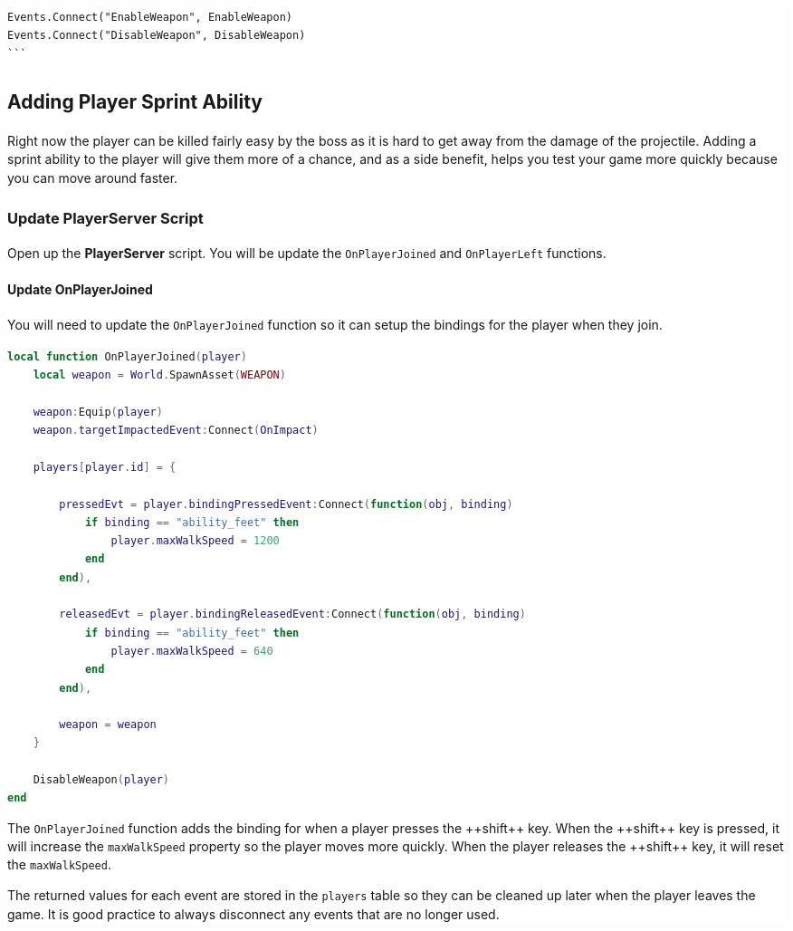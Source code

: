     Events.Connect("EnableWeapon", EnableWeapon)
    Events.Connect("DisableWeapon", DisableWeapon)
    ```

## Adding Player Sprint Ability

Right now the player can be killed fairly easy by the boss as it is hard to get away from the damage of the projectile. Adding a sprint ability to the player will give them more of a chance, and as a side benefit, helps you test your game more quickly because you can move around faster.

### Update PlayerServer Script

Open up the **PlayerServer** script. You will be update the `OnPlayerJoined` and `OnPlayerLeft` functions.

#### Update OnPlayerJoined

You will need to update the `OnPlayerJoined` function so it can setup the bindings for the player when they join.

```lua
local function OnPlayerJoined(player)
    local weapon = World.SpawnAsset(WEAPON)

    weapon:Equip(player)
    weapon.targetImpactedEvent:Connect(OnImpact)

    players[player.id] = {

        pressedEvt = player.bindingPressedEvent:Connect(function(obj, binding)
            if binding == "ability_feet" then
                player.maxWalkSpeed = 1200
            end
        end),

        releasedEvt = player.bindingReleasedEvent:Connect(function(obj, binding)
            if binding == "ability_feet" then
                player.maxWalkSpeed = 640
            end
        end),

        weapon = weapon
    }

    DisableWeapon(player)
end
```

The `OnPlayerJoined` function adds the binding for when a player presses the ++shift++ key. When the ++shift++ key is pressed, it will increase the `maxWalkSpeed` property so the player moves more quickly. When the player releases the ++shift++ key, it will reset the `maxWalkSpeed`.

The returned values for each event are stored in the `players` table so they can be cleaned up later when the player leaves the game. It is good practice to always disconnect any events that are no longer used.

